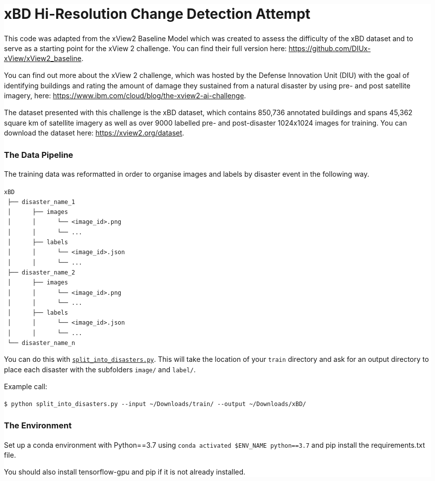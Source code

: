 # xBD Hi-Resolution Change Detection Attempt 

This code was adapted from the xView2 Baseline Model which was created to assess the difficulty of the xBD dataset and to serve as
a starting point for the xView 2 challenge. You can find their full version here: https://github.com/DIUx-xView/xView2_baseline.

You can find out more about the xView 2 challenge, which was hosted by the Defense Innovation Unit (DIU) with the goal of identifying buildings and rating the amount of damage they sustained from a natural disaster by using pre- and post satellite imagery, here: https://www.ibm.com/cloud/blog/the-xview2-ai-challenge.

The dataset presented with this challenge is the xBD dataset, which contains 850,736 annotated buildings and spans 45,362 square km of satellite imagery as well as over 9000 labelled pre- and post-disaster 1024x1024 images for training. You can download the dataset here: https://xview2.org/dataset.


### The Data Pipeline

The training data was reformatted in order to organise images and labels by disaster event in the following way.
```
xBD 
 ├── disaster_name_1
 │      ├── images 
 │      │      └── <image_id>.png
 │      │      └── ...
 │      ├── labels
 │      │      └── <image_id>.json
 │      │      └── ...
 ├── disaster_name_2
 │      ├── images 
 │      │      └── <image_id>.png
 │      │      └── ...
 │      ├── labels
 │      │      └── <image_id>.json
 │      │      └── ...
 └── disaster_name_n
```

You can do this with [`split_into_disasters.py`](./utils/split_into_disasters.py). This will take the location of your `train` directory and ask for an output directory to place each disaster with the subfolders `image/` and `label/`. 

Example call: 

`$ python split_into_disasters.py --input ~/Downloads/train/ --output ~/Downloads/xBD/`

### The Environment
Set up a conda environment with Python==3.7 using `conda activated $ENV_NAME python==3.7` and pip install the requirements.txt file.

You should also install tensorflow-gpu and pip if it is not already installed.
